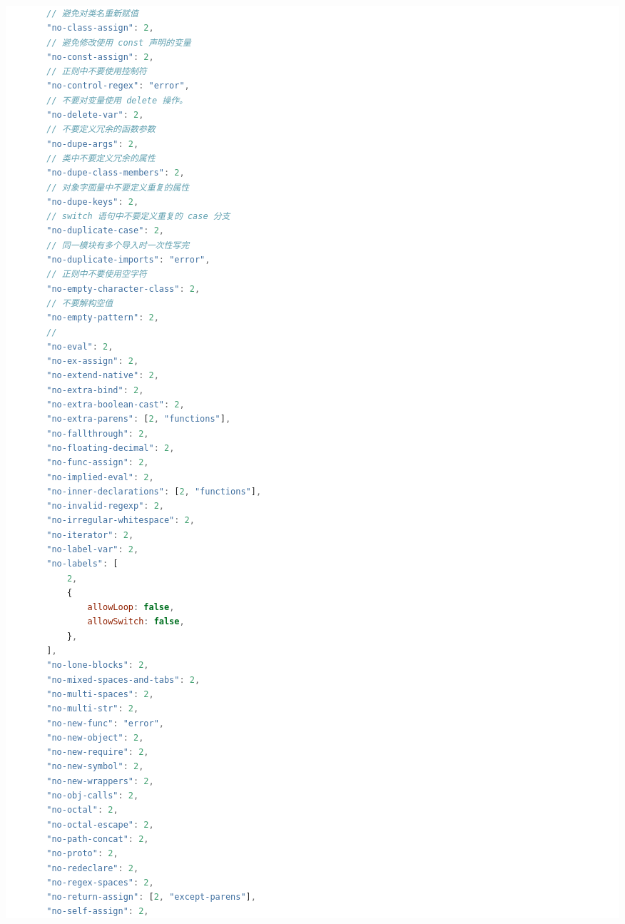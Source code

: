 ```js
        // 避免对类名重新赋值
        "no-class-assign": 2,
        // 避免修改使用 const 声明的变量
        "no-const-assign": 2,
        // 正则中不要使用控制符
        "no-control-regex": "error",
        // 不要对变量使用 delete 操作。
        "no-delete-var": 2,
        // 不要定义冗余的函数参数
        "no-dupe-args": 2,
        // 类中不要定义冗余的属性
        "no-dupe-class-members": 2,
        // 对象字面量中不要定义重复的属性
        "no-dupe-keys": 2,
        // switch 语句中不要定义重复的 case 分支
        "no-duplicate-case": 2,
        // 同一模块有多个导入时一次性写完
        "no-duplicate-imports": "error",
        // 正则中不要使用空字符
        "no-empty-character-class": 2,
        // 不要解构空值
        "no-empty-pattern": 2,
        //
        "no-eval": 2,
        "no-ex-assign": 2,
        "no-extend-native": 2,
        "no-extra-bind": 2,
        "no-extra-boolean-cast": 2,
        "no-extra-parens": [2, "functions"],
        "no-fallthrough": 2,
        "no-floating-decimal": 2,
        "no-func-assign": 2,
        "no-implied-eval": 2,
        "no-inner-declarations": [2, "functions"],
        "no-invalid-regexp": 2,
        "no-irregular-whitespace": 2,
        "no-iterator": 2,
        "no-label-var": 2,
        "no-labels": [
            2,
            {
                allowLoop: false,
                allowSwitch: false,
            },
        ],
        "no-lone-blocks": 2,
        "no-mixed-spaces-and-tabs": 2,
        "no-multi-spaces": 2,
        "no-multi-str": 2,
        "no-new-func": "error",
        "no-new-object": 2,
        "no-new-require": 2,
        "no-new-symbol": 2,
        "no-new-wrappers": 2,
        "no-obj-calls": 2,
        "no-octal": 2,
        "no-octal-escape": 2,
        "no-path-concat": 2,
        "no-proto": 2,
        "no-redeclare": 2,
        "no-regex-spaces": 2,
        "no-return-assign": [2, "except-parens"],
        "no-self-assign": 2,
```